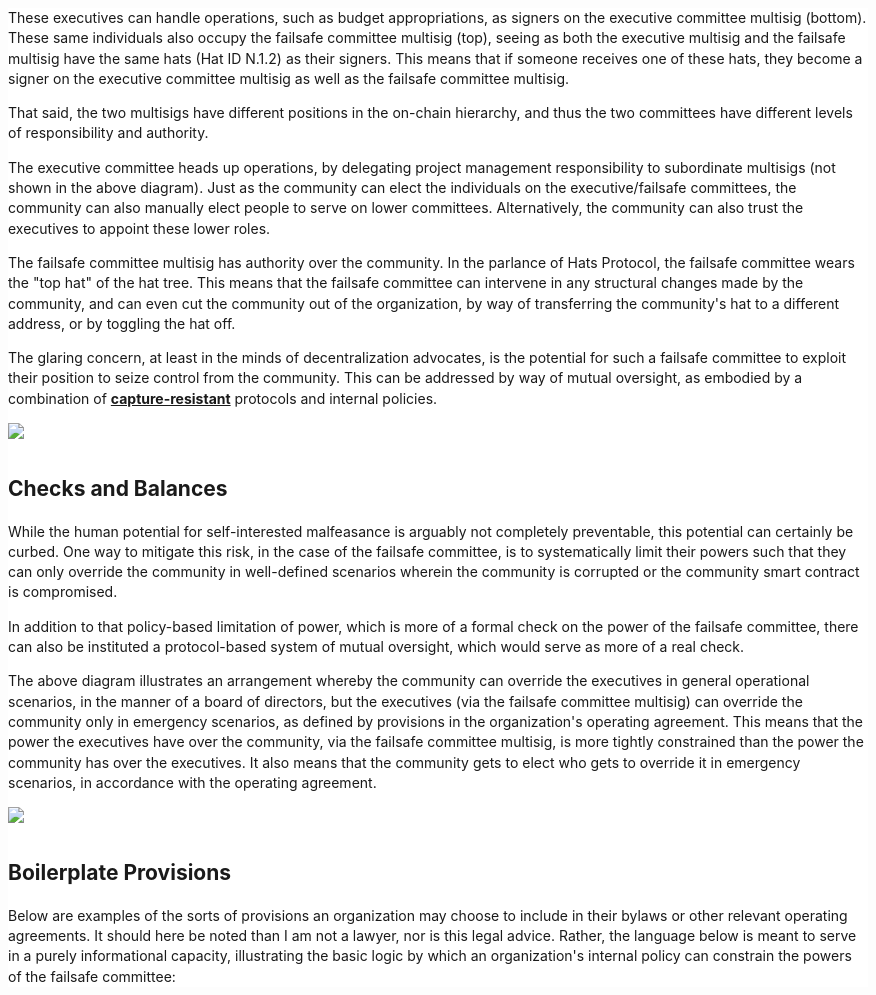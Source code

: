 These executives can handle operations, such as budget appropriations, as signers on the executive committee multisig (bottom). These same individuals also occupy the failsafe committee multisig (top), seeing as both the executive multisig and the failsafe multisig have the same hats (Hat ID N.1.2) as their signers. This means that if someone receives one of these hats, they become a signer on the executive committee multisig as well as the failsafe committee multisig.

That said, the two multisigs have different positions in the on-chain hierarchy, and thus the two committees have different levels of responsibility and authority.

The executive committee heads up operations, by delegating project management responsibility to subordinate multisigs (not shown in the above diagram). Just as the community can elect the individuals on the executive/failsafe committees, the community can also manually elect people to serve on lower committees. Alternatively, the community can also trust the executives to appoint these lower roles.

The failsafe committee multisig has authority over the community. In the parlance of Hats Protocol, the failsafe committee wears the "top hat" of the hat tree. This means that the failsafe committee can intervene in any structural changes made by the community, and can even cut the community out of the organization, by way of transferring the community's hat to a different address, or by toggling the hat off.

The glaring concern, at least in the minds of decentralization advocates, is the potential for such a failsafe committee to exploit their position to seize control from the community. This can be addressed by way of mutual oversight, as embodied by a combination of [**capture-resistant**](https://spengrah.mirror.xyz/f6bZ6cPxJpP-4K_NB7JcjbU0XblJcaf7kVLD75dOYRQ) protocols and internal policies.

![](https://storage.googleapis.com/papyrus_images/bbc973dfa09ae9298bad54736744cf74.png)

## Checks and Balances

While the human potential for self-interested malfeasance is arguably not completely preventable, this potential can certainly be curbed. One way to mitigate this risk, in the case of the failsafe committee, is to systematically limit their powers such that they can only override the community in well-defined scenarios wherein the community is corrupted or the community smart contract is compromised.

In addition to that policy-based limitation of power, which is more of a formal check on the power of the failsafe committee, there can also be instituted a protocol-based system of mutual oversight, which would serve as more of a real check.

The above diagram illustrates an arrangement whereby the community can override the executives in general operational scenarios, in the manner of a board of directors, but the executives (via the failsafe committee multisig) can override the community only in emergency scenarios, as defined by provisions in the organization's operating agreement. This means that the power the executives have over the community, via the failsafe committee multisig, is more tightly constrained than the power the community has over the executives. It also means that the community gets to elect who gets to override it in emergency scenarios, in accordance with the operating agreement.

![](https://storage.googleapis.com/papyrus_images/bbc973dfa09ae9298bad54736744cf74.png)

## Boilerplate Provisions

Below are examples of the sorts of provisions an organization may choose to include in their bylaws or other relevant operating agreements. It should here be noted than I am not a lawyer, nor is this legal advice. Rather, the language below is meant to serve in a purely informational capacity, illustrating the basic logic by which an organization's internal policy can constrain the powers of the failsafe committee:
